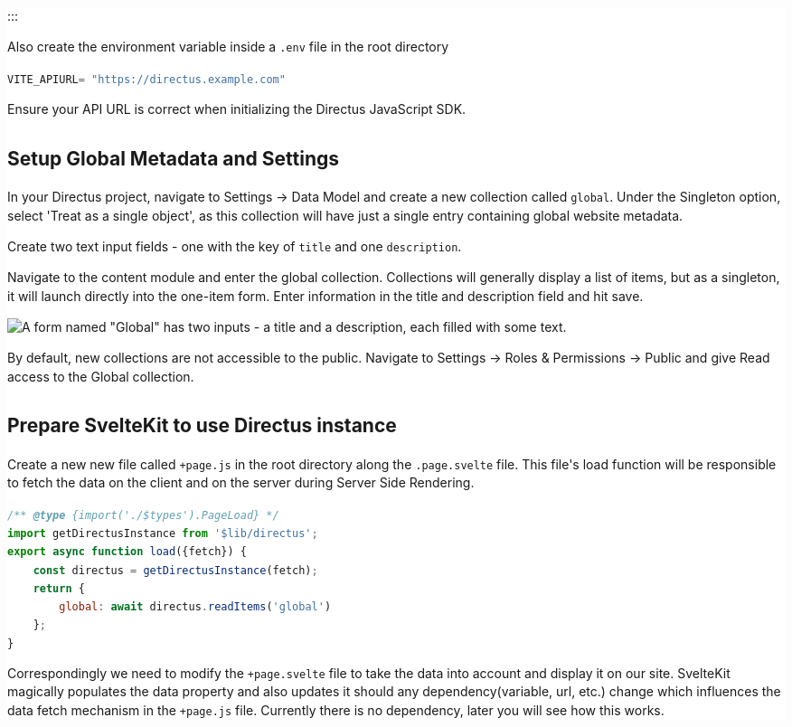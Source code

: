 :::

Also create the environment variable inside a `.env` file in the root directory

```js
VITE_APIURL= "https://directus.example.com"
```

Ensure your API URL is correct when initializing the Directus JavaScript SDK.

## Setup Global Metadata and Settings

In your Directus project, navigate to Settings -> Data Model and create a new collection called `global`. Under the
Singleton option, select 'Treat as a single object', as this collection will have just a single entry containing global
website metadata.

Create two text input fields - one with the key of `title` and one `description`.

Navigate to the content module and enter the global collection. Collections will generally display a list of items, but
as a singleton, it will launch directly into the one-item form. Enter information in the title and description field and
hit save.

![A form named "Global" has two inputs - a title and a description, each filled with some text.](https://cdn.directus.io/docs/v9/headless-cms/how-to-packet-20220222A/nuxt-global-config.webp)

By default, new collections are not accessible to the public. Navigate to Settings -> Roles & Permissions -> Public and
give Read access to the Global collection.

## Prepare SvelteKit to use Directus instance

Create a new new file called `+page.js` in the root directory along the `.page.svelte` file. This file's load function
will be responsible to fetch the data on the client and on the server during Server Side Rendering.

```js
/** @type {import('./$types').PageLoad} */
import getDirectusInstance from '$lib/directus';
export async function load({fetch}) {
	const directus = getDirectusInstance(fetch);
    return {
		global: await directus.readItems('global')
	};
}
```

Correspondingly we need to modify the `+page.svelte` file to take the data into account and display it on our site.
SvelteKit magically populates the data property and also updates it should any dependency(variable, url, etc.) change
which influences the data fetch mechanism in the `+page.js` file. Currently there is no dependency, later you will see
how this works.
